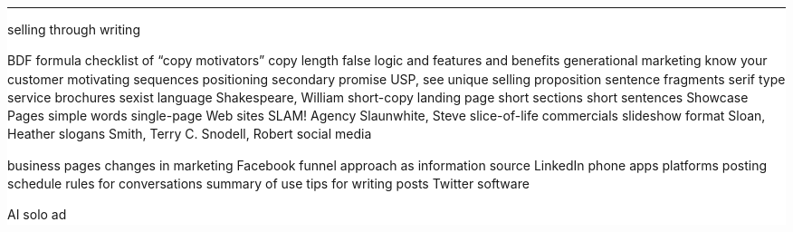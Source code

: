 -----

selling through writing

BDF formula
checklist of “copy motivators”
copy length
false logic and
features and benefits
generational marketing
know your customer
motivating sequences
positioning
secondary promise
USP, see unique selling proposition
sentence fragments
serif type
service brochures
sexist language
Shakespeare, William
short-copy landing page
short sections
short sentences
Showcase Pages
simple words
single-page Web sites
SLAM! Agency
Slaunwhite, Steve
slice-of-life commercials
slideshow format
Sloan, Heather
slogans
Smith, Terry C.
Snodell, Robert
social media

business pages
changes in marketing
Facebook
funnel approach
as information source
LinkedIn
phone apps
platforms
posting schedule
rules for conversations
summary of use
tips for writing posts
Twitter
software

AI
solo ad
